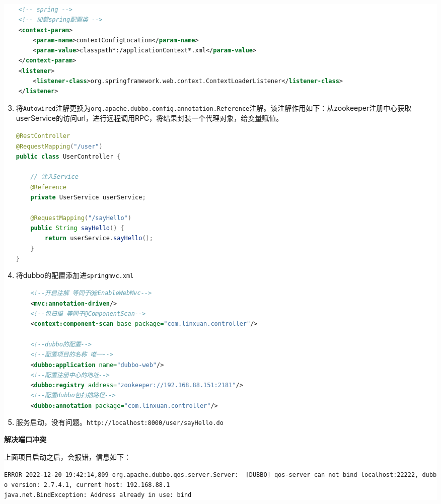    ```xml
       <!-- spring -->
       <!-- 加载spring配置类 -->
       <context-param>
           <param-name>contextConfigLocation</param-name>
           <param-value>classpath*:/applicationContext*.xml</param-value>
       </context-param>
       <listener>
           <listener-class>org.springframework.web.context.ContextLoaderListener</listener-class>
       </listener>
   ```

3. 将`Autowired`注解更换为`org.apache.dubbo.config.annotation.Reference`注解。该注解作用如下：从zookeeper注册中心获取userService的访问url，进行远程调用RPC，将结果封装一个代理对象，给变量赋值。

   ```java
   @RestController
   @RequestMapping("/user")
   public class UserController {
   
       // 注入Service
       @Reference
       private UserService userService;
   
       @RequestMapping("/sayHello")
       public String sayHello() {
           return userService.sayHello();
       }
   }
   ```

4. 将dubbo的配置添加进`springmvc.xml`

   ```xml
       <!--开启注解 等同于@@EnableWebMvc-->
       <mvc:annotation-driven/>
       <!--包扫描 等同于@ComponentScan-->
       <context:component-scan base-package="com.linxuan.controller"/>
   
       <!--dubbo的配置-->
       <!--配置项目的名称 唯一-->
       <dubbo:application name="dubbo-web"/>
       <!--配置注册中心的地址-->
       <dubbo:registry address="zookeeper://192.168.88.151:2181"/>
       <!--配置dubbo包扫描路径-->
       <dubbo:annotation package="com.linxuan.controller"/>
   ```

5. 服务启动，没有问题。`http://localhost:8000/user/sayHello.do`

**解决端口冲突**

上面项目启动之后，会报错，信息如下：

```ABAP
ERROR 2022-12-20 19:42:14,809 org.apache.dubbo.qos.server.Server:  [DUBBO] qos-server can not bind localhost:22222, dubbo version: 2.7.4.1, current host: 192.168.88.1
java.net.BindException: Address already in use: bind
```
